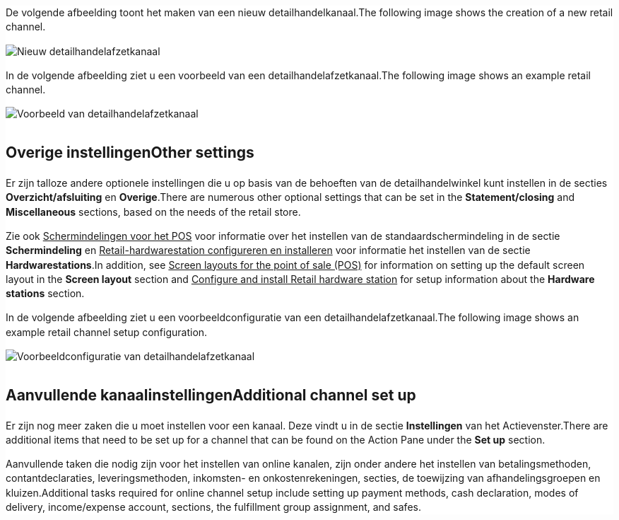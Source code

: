 <span data-ttu-id="26ca0-126">De volgende afbeelding toont het maken van een nieuw detailhandelkanaal.</span><span class="sxs-lookup"><span data-stu-id="26ca0-126">The following image shows the creation of a new retail channel.</span></span>

![Nieuw detailhandelafzetkanaal](media/channel-setup-retail-1.png)

<span data-ttu-id="26ca0-128">In de volgende afbeelding ziet u een voorbeeld van een detailhandelafzetkanaal.</span><span class="sxs-lookup"><span data-stu-id="26ca0-128">The following image shows an example retail channel.</span></span>

![Voorbeeld van detailhandelafzetkanaal](media/channel-setup-retail-2.png)

## <a name="other-settings"></a><span data-ttu-id="26ca0-130">Overige instellingen</span><span class="sxs-lookup"><span data-stu-id="26ca0-130">Other settings</span></span>

<span data-ttu-id="26ca0-131">Er zijn talloze andere optionele instellingen die u op basis van de behoeften van de detailhandelwinkel kunt instellen in de secties **Overzicht/afsluiting** en **Overige**.</span><span class="sxs-lookup"><span data-stu-id="26ca0-131">There are numerous other optional settings that can be set in the **Statement/closing** and **Miscellaneous** sections, based on the needs of the retail store.</span></span>

<span data-ttu-id="26ca0-132">Zie ook [Schermindelingen voor het POS](pos-screen-layouts.md) voor informatie over het instellen van de standaardschermindeling in de sectie **Schermindeling** en [Retail-hardwarestation configureren en installeren](retail-hardware-station-configuration-installation.md) voor informatie het instellen van de sectie **Hardwarestations**.</span><span class="sxs-lookup"><span data-stu-id="26ca0-132">In addition, see [Screen layouts for the point of sale (POS)](pos-screen-layouts.md) for information on setting up the default screen layout in the **Screen layout** section and [Configure and install Retail hardware station](retail-hardware-station-configuration-installation.md) for setup information about the **Hardware stations** section.</span></span>

<span data-ttu-id="26ca0-133">In de volgende afbeelding ziet u een voorbeeldconfiguratie van een detailhandelafzetkanaal.</span><span class="sxs-lookup"><span data-stu-id="26ca0-133">The following image shows an example retail channel setup configuration.</span></span>

![Voorbeeldconfiguratie van detailhandelafzetkanaal](media/channel-setup-retail-3.png)

## <a name="additional-channel-set-up"></a><span data-ttu-id="26ca0-135">Aanvullende kanaalinstellingen</span><span class="sxs-lookup"><span data-stu-id="26ca0-135">Additional channel set up</span></span>

<span data-ttu-id="26ca0-136">Er zijn nog meer zaken die u moet instellen voor een kanaal. Deze vindt u in de sectie **Instellingen** van het Actievenster.</span><span class="sxs-lookup"><span data-stu-id="26ca0-136">There are additional items that need to be set up for a channel that can be found on the Action Pane under the **Set up** section.</span></span>

<span data-ttu-id="26ca0-137">Aanvullende taken die nodig zijn voor het instellen van online kanalen, zijn onder andere het instellen van betalingsmethoden, contantdeclaraties, leveringsmethoden, inkomsten- en onkostenrekeningen, secties, de toewijzing van afhandelingsgroepen en kluizen.</span><span class="sxs-lookup"><span data-stu-id="26ca0-137">Additional tasks required for online channel setup include setting up payment methods, cash declaration, modes of delivery, income/expense account, sections, the fulfillment group assignment, and safes.</span></span>

